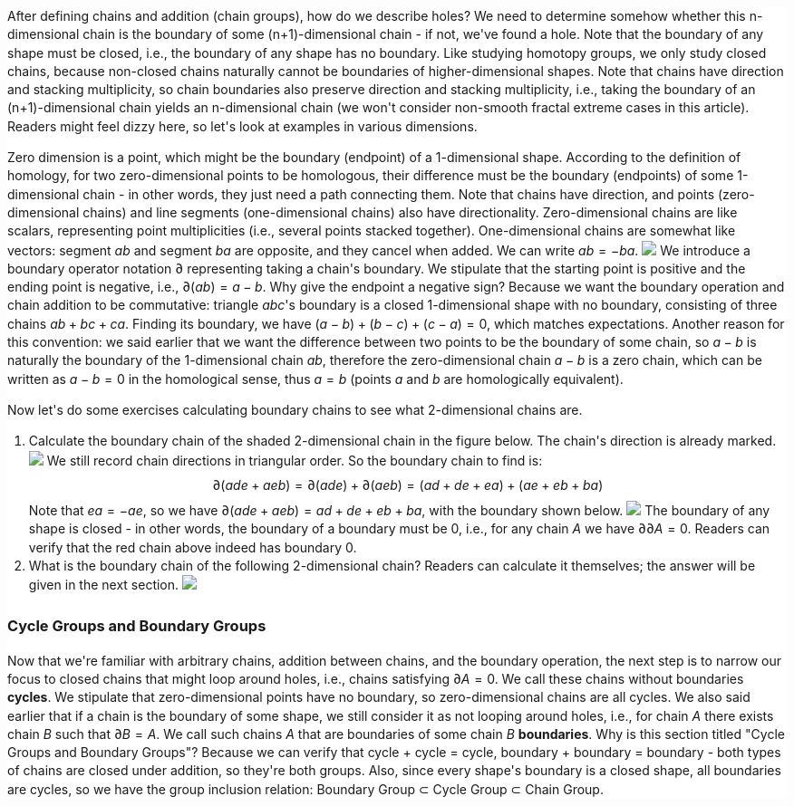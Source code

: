 After defining chains and addition (chain groups), how do we describe holes? We need to determine somehow whether this n-dimensional chain is the boundary of some (n+1)-dimensional chain - if not, we've found a hole. Note that the boundary of any shape must be closed, i.e., the boundary of any shape has no boundary. Like studying homotopy groups, we only study closed chains, because non-closed chains naturally cannot be boundaries of higher-dimensional shapes. Note that chains have direction and stacking multiplicity, so chain boundaries also preserve direction and stacking multiplicity, i.e., taking the boundary of an (n+1)-dimensional chain yields an n-dimensional chain (we won't consider non-smooth fractal extreme cases in this article). Readers might feel dizzy here, so let's look at examples in various dimensions.

Zero dimension is a point, which might be the boundary (endpoint) of a 1-dimensional shape. According to the definition of homology, for two zero-dimensional points to be homologous, their difference must be the boundary (endpoints) of some 1-dimensional chain - in other words, they just need a path connecting them. Note that chains have direction, and points (zero-dimensional chains) and line segments (one-dimensional chains) also have directionality. Zero-dimensional chains are like scalars, representing point multiplicities (i.e., several points stacked together). One-dimensional chains are somewhat like vectors: segment $ab$ and segment $ba$ are opposite, and they cancel when added. We can write $ab = -ba$.
![](/img/homology009.svg)
We introduce a boundary operator notation $\partial$ representing taking a chain's boundary. We stipulate that the starting point is positive and the ending point is negative, i.e., $\partial(ab) = a - b$. Why give the endpoint a negative sign? Because we want the boundary operation and chain addition to be commutative: triangle $abc$'s boundary is a closed 1-dimensional shape with no boundary, consisting of three chains $ab + bc + ca$. Finding its boundary, we have $(a-b) + (b-c) + (c-a) = 0$, which matches expectations. Another reason for this convention: we said earlier that we want the difference between two points to be the boundary of some chain, so $a-b$ is naturally the boundary of the 1-dimensional chain $ab$, therefore the zero-dimensional chain $a-b$ is a zero chain, which can be written as $a-b = 0$ in the homological sense, thus $a = b$ (points $a$ and $b$ are homologically equivalent).

Now let's do some exercises calculating boundary chains to see what 2-dimensional chains are.
1. Calculate the boundary chain of the shaded 2-dimensional chain in the figure below. The chain's direction is already marked.
![](/img/homology010.svg)
We still record chain directions in triangular order. So the boundary chain to find is:
$$\partial(ade+aeb) = \partial(ade) + \partial(aeb) = (ad + de + ea) + (ae + eb + ba)$$
Note that $ea = -ae$, so we have $\partial(ade+aeb) = ad + de + eb + ba$, with the boundary shown below.
![](/img/homology011.svg)
The boundary of any shape is closed - in other words, the boundary of a boundary must be 0, i.e., for any chain $A$ we have $\partial\partial A = 0$. Readers can verify that the red chain above indeed has boundary 0.
2. What is the boundary chain of the following 2-dimensional chain? Readers can calculate it themselves; the answer will be given in the next section.
![](/img/homology012.svg)

### Cycle Groups and Boundary Groups
Now that we're familiar with arbitrary chains, addition between chains, and the boundary operation, the next step is to narrow our focus to closed chains that might loop around holes, i.e., chains satisfying $\partial A = 0$. We call these chains without boundaries **cycles**. We stipulate that zero-dimensional points have no boundary, so zero-dimensional chains are all cycles. We also said earlier that if a chain is the boundary of some shape, we still consider it as not looping around holes, i.e., for chain $A$ there exists chain $B$ such that $\partial B = A$. We call such chains $A$ that are boundaries of some chain $B$ **boundaries**. Why is this section titled "Cycle Groups and Boundary Groups"? Because we can verify that cycle + cycle = cycle, boundary + boundary = boundary - both types of chains are closed under addition, so they're both groups. Also, since every shape's boundary is a closed shape, all boundaries are cycles, so we have the group inclusion relation: Boundary Group $\subset$ Cycle Group $\subset$ Chain Group.
